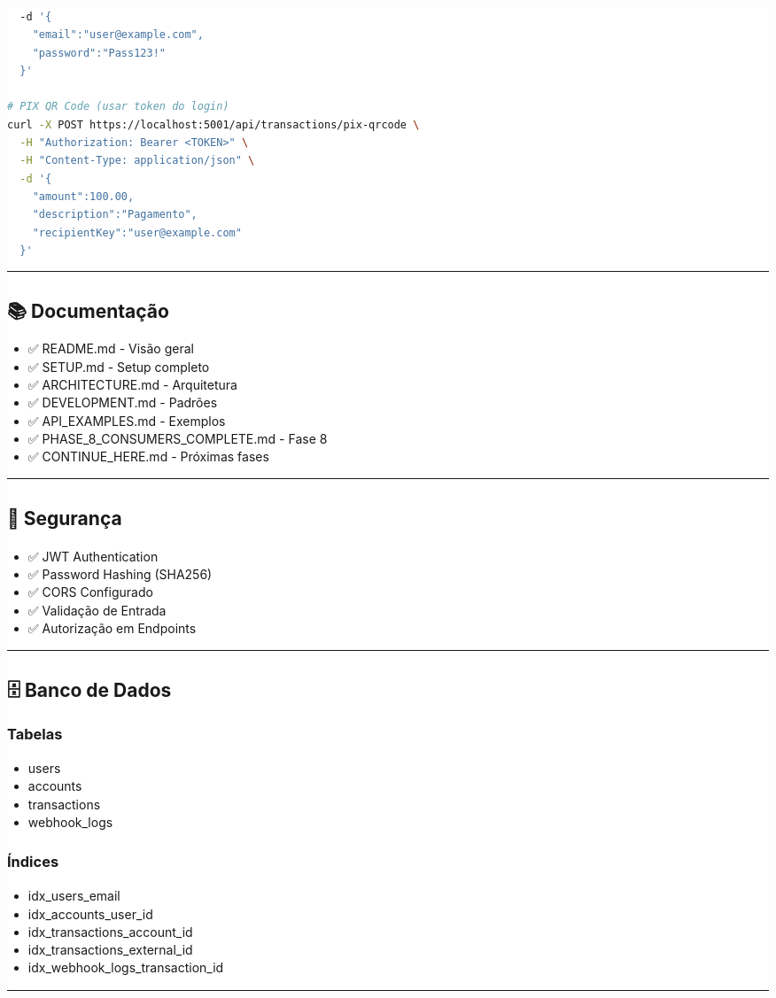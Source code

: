 ```bash
  -d '{
    "email":"user@example.com",
    "password":"Pass123!"
  }'

# PIX QR Code (usar token do login)
curl -X POST https://localhost:5001/api/transactions/pix-qrcode \
  -H "Authorization: Bearer <TOKEN>" \
  -H "Content-Type: application/json" \
  -d '{
    "amount":100.00,
    "description":"Pagamento",
    "recipientKey":"user@example.com"
  }'
```

---

## 📚 Documentação

- ✅ README.md - Visão geral
- ✅ SETUP.md - Setup completo
- ✅ ARCHITECTURE.md - Arquitetura
- ✅ DEVELOPMENT.md - Padrões
- ✅ API_EXAMPLES.md - Exemplos
- ✅ PHASE_8_CONSUMERS_COMPLETE.md - Fase 8
- ✅ CONTINUE_HERE.md - Próximas fases

---

## 🔐 Segurança

- ✅ JWT Authentication
- ✅ Password Hashing (SHA256)
- ✅ CORS Configurado
- ✅ Validação de Entrada
- ✅ Autorização em Endpoints

---

## 🗄️ Banco de Dados

### Tabelas
- users
- accounts
- transactions
- webhook_logs

### Índices
- idx_users_email
- idx_accounts_user_id
- idx_transactions_account_id
- idx_transactions_external_id
- idx_webhook_logs_transaction_id

---